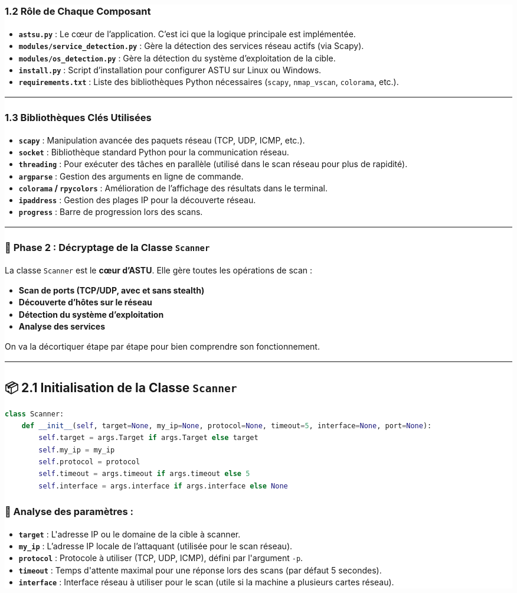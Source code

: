 ### **1.2 Rôle de Chaque Composant**  
- **`astsu.py`** : Le cœur de l’application. C’est ici que la logique principale est implémentée.  
- **`modules/service_detection.py`** : Gère la détection des services réseau actifs (via Scapy).  
- **`modules/os_detection.py`** : Gère la détection du système d’exploitation de la cible. 
- **`install.py`** : Script d’installation pour configurer ASTU sur Linux ou Windows.  
- **`requirements.txt`** : Liste des bibliothèques Python nécessaires (`scapy`, `nmap_vscan`, `colorama`, etc.).  

---

### **1.3 Bibliothèques Clés Utilisées**  
- **`scapy`** : Manipulation avancée des paquets réseau (TCP, UDP, ICMP, etc.).  
- **`socket`** : Bibliothèque standard Python pour la communication réseau.  
- **`threading`** : Pour exécuter des tâches en parallèle (utilisé dans le scan réseau pour plus de rapidité).  
- **`argparse`** : Gestion des arguments en ligne de commande.  
- **`colorama` / `rpycolors`** : Amélioration de l’affichage des résultats dans le terminal.  
- **`ipaddress`** : Gestion des plages IP pour la découverte réseau.  
- **`progress`** : Barre de progression lors des scans.  

---

### 🚀 **Phase 2 : Décryptage de la Classe `Scanner`**

La classe `Scanner` est le **cœur d’ASTU**. Elle gère toutes les opérations de scan :  
- **Scan de ports (TCP/UDP, avec et sans stealth)**  
- **Découverte d’hôtes sur le réseau**  
- **Détection du système d’exploitation**  
- **Analyse des services**  

On va la décortiquer étape par étape pour bien comprendre son fonctionnement.  

---

## 📦 **2.1 Initialisation de la Classe `Scanner`**

```python
class Scanner:
    def __init__(self, target=None, my_ip=None, protocol=None, timeout=5, interface=None, port=None):
        self.target = args.Target if args.Target else target
        self.my_ip = my_ip
        self.protocol = protocol
        self.timeout = args.timeout if args.timeout else 5
        self.interface = args.interface if args.interface else None
```

### **🔑 Analyse des paramètres :**  
- **`target`** : L'adresse IP ou le domaine de la cible à scanner.  
- **`my_ip`** : L’adresse IP locale de l’attaquant (utilisée pour le scan réseau).  
- **`protocol`** : Protocole à utiliser (TCP, UDP, ICMP), défini par l'argument `-p`.  
- **`timeout`** : Temps d'attente maximal pour une réponse lors des scans (par défaut 5 secondes).  
- **`interface`** : Interface réseau à utiliser pour le scan (utile si la machine a plusieurs cartes réseau).  
